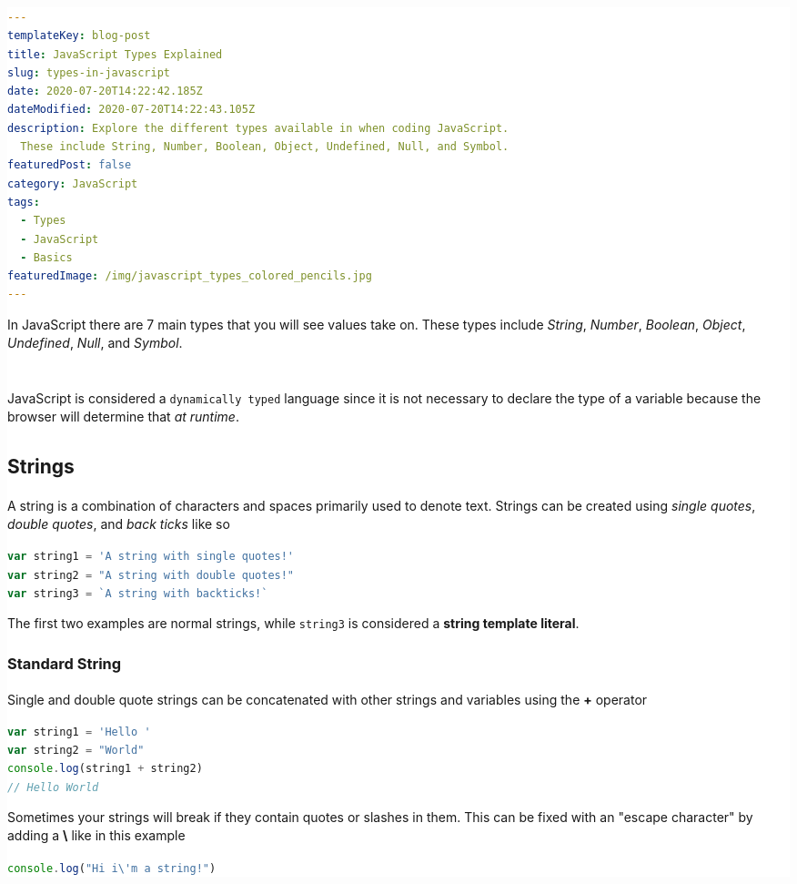 ```yaml
---
templateKey: blog-post
title: JavaScript Types Explained
slug: types-in-javascript
date: 2020-07-20T14:22:42.185Z
dateModified: 2020-07-20T14:22:43.105Z
description: Explore the different types available in when coding JavaScript.
  These include String, Number, Boolean, Object, Undefined, Null, and Symbol.
featuredPost: false
category: JavaScript
tags:
  - Types
  - JavaScript
  - Basics
featuredImage: /img/javascript_types_colored_pencils.jpg
---
```

In JavaScript there are 7 main types that you will see values take on. These types include *String*, *Number*, *Boolean*, *Object*, *Undefined*, *Null*, and *Symbol*.   
<br />  
JavaScript is considered a `dynamically typed` language since it is not necessary to declare the type of a variable because the browser will determine that *at runtime*.  

## Strings
A string is a combination of characters and spaces primarily used to denote text. Strings can be created using *single quotes*, *double quotes*, and *back ticks* like so

```javascript
var string1 = 'A string with single quotes!'
var string2 = "A string with double quotes!"
var string3 = `A string with backticks!`
```

The first two examples are normal strings, while `string3` is considered a **string template literal**. 
### Standard String

Single and double quote strings can be concatenated with other strings and variables using the **+** operator

```javascript
var string1 = 'Hello '
var string2 = "World"
console.log(string1 + string2)
// Hello World
```

Sometimes your strings will break if they contain quotes or slashes in them. This can be fixed with an "escape character" by adding a **\\** like in this example

```javascript
console.log("Hi i\'m a string!")
```
